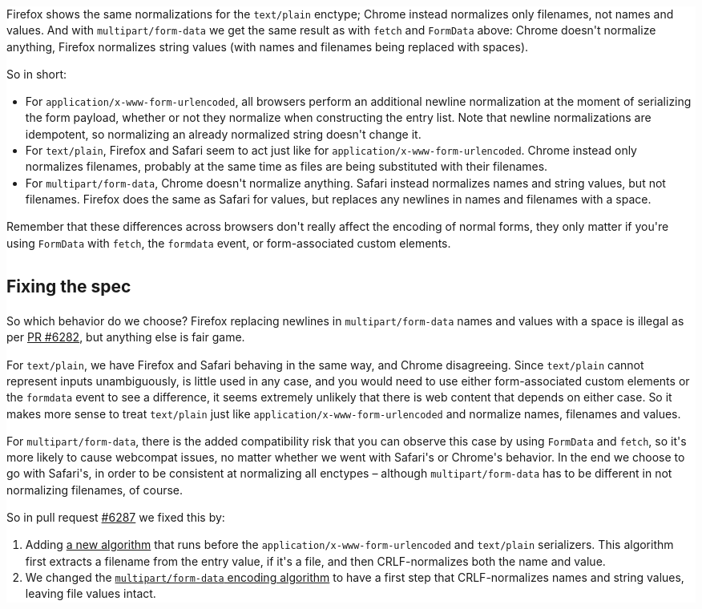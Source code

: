 Firefox shows the same normalizations for the `text/plain` enctype; Chrome
instead normalizes only filenames, not names and values. And with
`multipart/form-data` we get the same result as with `fetch` and `FormData`
above: Chrome doesn't normalize anything, Firefox normalizes string values (with
names and filenames being replaced with spaces).

So in short:

- For `application/x-www-form-urlencoded`, all browsers perform an additional
  newline normalization at the moment of serializing the form payload, whether
  or not they normalize when constructing the entry list. Note that newline
  normalizations are idempotent, so normalizing an already normalized string
  doesn't change it.
- For `text/plain`, Firefox and Safari seem to act just like for
  `application/x-www-form-urlencoded`. Chrome instead only normalizes filenames,
  probably at the same time as files are being substituted with their filenames.
- For `multipart/form-data`, Chrome doesn't normalize anything. Safari instead
  normalizes names and string values, but not filenames. Firefox does the same
  as Safari for values, but replaces any newlines in names and filenames with a
  space.

Remember that these differences across browsers don't really affect the encoding
of normal forms, they only matter if you're using `FormData` with `fetch`, the
`formdata` event, or form-associated custom elements.

## Fixing the spec

So which behavior do we choose? Firefox replacing newlines in
`multipart/form-data` names and values with a space is illegal as per
[PR #6282](https://github.com/whatwg/html/pull/6282), but anything else is fair
game.

For `text/plain`, we have Firefox and Safari behaving in the same way, and
Chrome disagreeing. Since `text/plain` cannot represent inputs unambiguously, is
little used in any case, and you would need to use either form-associated custom
elements or the `formdata` event to see a difference, it seems extremely
unlikely that there is web content that depends on either case. So it makes more
sense to treat `text/plain` just like `application/x-www-form-urlencoded` and
normalize names, filenames and values.

For `multipart/form-data`, there is the added compatibility risk that you can
observe this case by using `FormData` and `fetch`, so it's more likely to cause
webcompat issues, no matter whether we went with Safari's or Chrome's behavior.
In the end we choose to go with Safari's, in order to be consistent at
normalizing all enctypes – although `multipart/form-data` has to be different in
not normalizing filenames, of course.

So in pull request [#6287](https://github.com/whatwg/html/pull/6287) we fixed
this by:

1. Adding
   [a new algorithm](https://html.spec.whatwg.org/multipage/form-control-infrastructure.html#converting-an-entry-list-to-a-list-of-name-value-pairs)
   that runs before the `application/x-www-form-urlencoded` and `text/plain`
   serializers. This algorithm first extracts a filename from the entry value,
   if it's a file, and then CRLF-normalizes both the name and value.
1. We changed the
   [`multipart/form-data` encoding algorithm](https://html.spec.whatwg.org/multipage/form-control-infrastructure.html#multipart-form-data)
   to have a first step that CRLF-normalizes names and string values, leaving
   file values intact.
